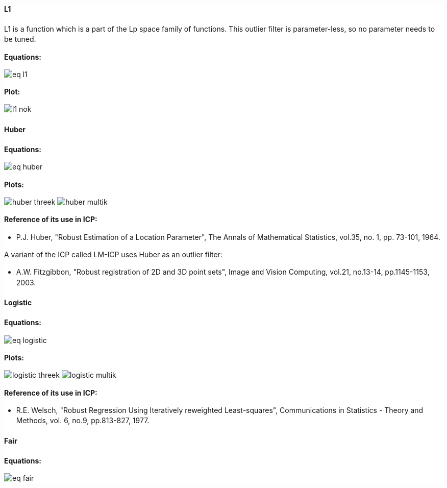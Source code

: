#### L1 <a name="l1head"></a>

L1 is a function which is a part of the Lp space family of functions. 
This outlier filter is parameter-less, so no parameter needs to be tuned.

**Equations:**

![eq l1](images/eq_l1.JPG)

**Plot:**

![l1 nok](images/l1_nok.png)

#### Huber <a name="huberhead"></a>

**Equations:**

![eq huber](images/eq_huber.JPG)

**Plots:**

![huber threek](images/huber_threek.png)
![huber multik](images/huber_multik.png)

**Reference of its use in ICP:**

* P.J. Huber, "Robust Estimation of a Location Parameter", The Annals of Mathematical Statistics, vol.35, no. 1, pp. 73-101, 1964.

A variant of the ICP called LM-ICP uses Huber as an outlier filter:
* A.W. Fitzgibbon, "Robust registration of 2D and 3D point sets", Image and Vision Computing, vol.21, no.13-14, pp.1145-1153, 2003.

#### Logistic <a name="logistichead"></a>

**Equations:**

![eq logistic](images/eq_logistic.JPG)

**Plots:**

![logistic threek](images/logistic_threek.png)
![logistic multik](images/logistic_multik.png)

**Reference of its use in ICP:**

* R.E. Welsch, "Robust Regression Using Iteratively reweighted Least-squares", Communications in Statistics - Theory and Methods, vol. 6, no.9, pp.813-827, 1977.

#### Fair <a name="fairhead"></a>

**Equations:**

![eq fair](images/eq_fair.JPG)
